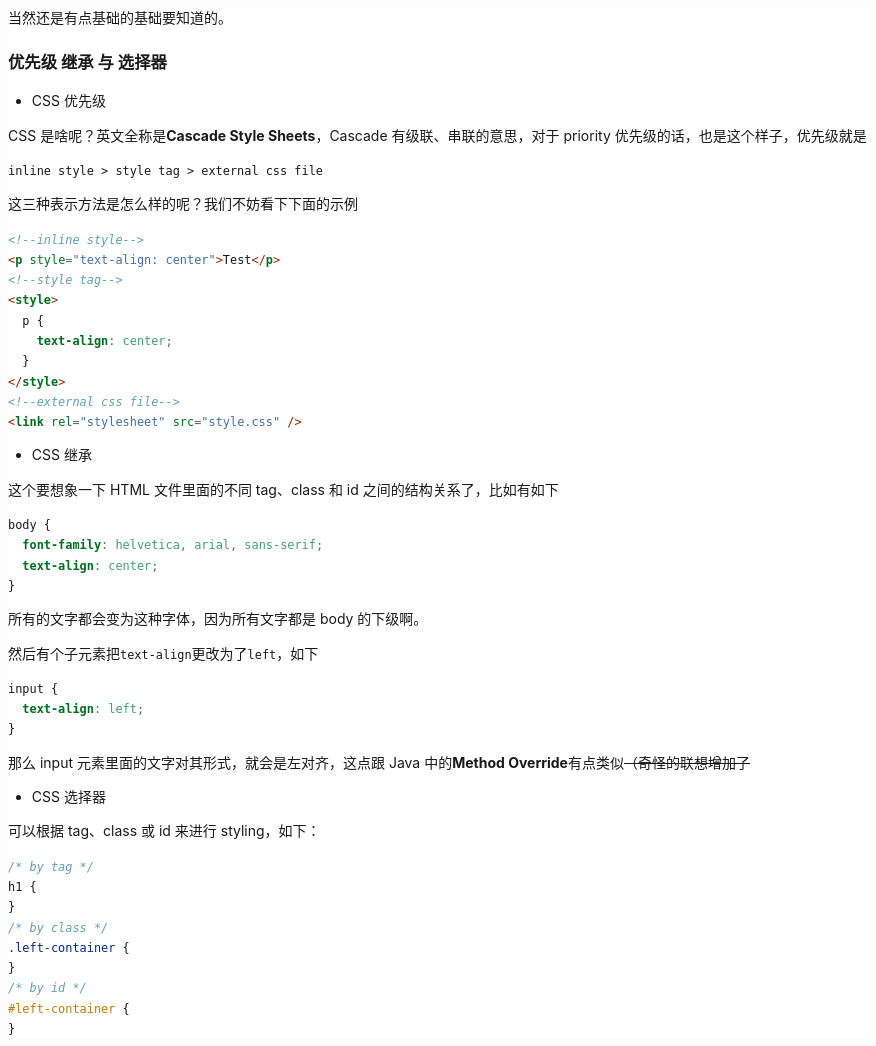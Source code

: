 当然还是有点基础的基础要知道的。

### 优先级 继承 与 选择器

- CSS 优先级

CSS 是啥呢？英文全称是**Cascade Style Sheets**，Cascade 有级联、串联的意思，对于 priority 优先级的话，也是这个样子，优先级就是

`inline style > style tag > external css file`

这三种表示方法是怎么样的呢？我们不妨看下下面的示例

```html
<!--inline style-->
<p style="text-align: center">Test</p>
<!--style tag-->
<style>
  p {
    text-align: center;
  }
</style>
<!--external css file-->
<link rel="stylesheet" src="style.css" />
```

- CSS 继承

这个要想象一下 HTML 文件里面的不同 tag、class 和 id 之间的结构关系了，比如有如下

```css
body {
  font-family: helvetica, arial, sans-serif;
  text-align: center;
}
```

所有的文字都会变为这种字体，因为所有文字都是 body 的下级啊。

然后有个子元素把`text-align`更改为了`left`，如下

```css
input {
  text-align: left;
}
```

那么 input 元素里面的文字对其形式，就会是左对齐，这点跟 Java 中的**Method Override**有点类似~~（奇怪的联想增加了~~

- CSS 选择器

可以根据 tag、class 或 id 来进行 styling，如下：

```css
/* by tag */
h1 {
}
/* by class */
.left-container {
}
/* by id */
#left-container {
}
```
